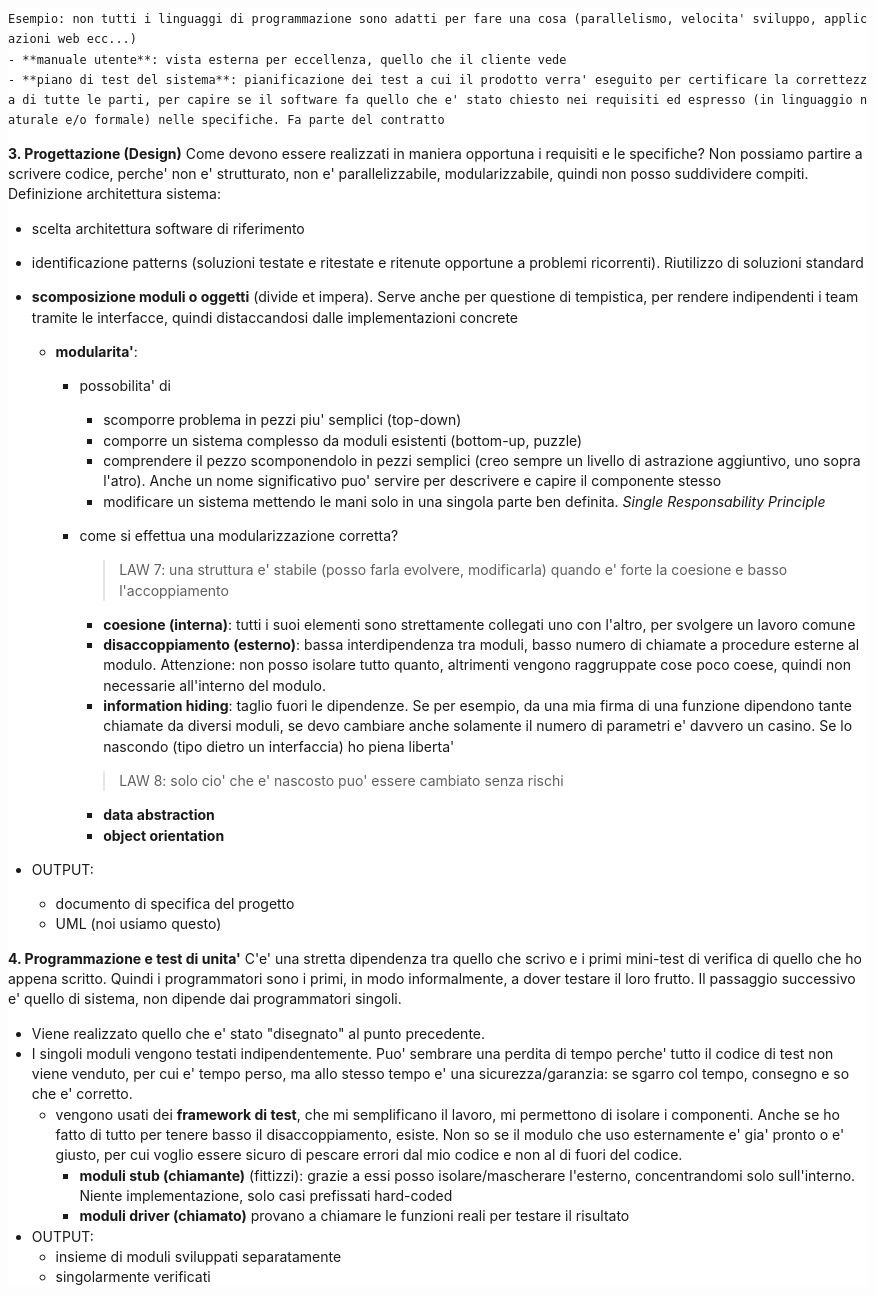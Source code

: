 	Esempio: non tutti i linguaggi di programmazione sono adatti per fare una cosa (parallelismo, velocita' sviluppo, applicazioni web ecc...)
	- **manuale utente**: vista esterna per eccellenza, quello che il cliente vede
	- **piano di test del sistema**: pianificazione dei test a cui il prodotto verra' eseguito per certificare la correttezza di tutte le parti, per capire se il software fa quello che e' stato chiesto nei requisiti ed espresso (in linguaggio naturale e/o formale) nelle specifiche. Fa parte del contratto

**3. Progettazione (Design)**
Come devono essere realizzati in maniera opportuna i requisiti e le specifiche? Non possiamo partire a scrivere codice, perche' non e' strutturato, non e' parallelizzabile, modularizzabile, quindi non posso suddividere compiti. Definizione architettura sistema:
- scelta architettura software di riferimento
- identificazione patterns (soluzioni testate e ritestate e ritenute opportune a problemi ricorrenti). Riutilizzo di soluzioni standard
- **scomposizione moduli o oggetti** (divide et impera). Serve anche per questione di tempistica, per rendere indipendenti i team tramite le interfacce, quindi distaccandosi dalle implementazioni concrete
	- **modularita'**:
		- possobilita' di
			- scomporre problema in pezzi piu' semplici (top-down)
			- comporre un sistema complesso da moduli esistenti (bottom-up, puzzle)
			- comprendere il pezzo scomponendolo in pezzi semplici (creo sempre un livello di astrazione aggiuntivo, uno sopra l'atro). Anche un nome significativo puo' servire per descrivere e capire il componente stesso
			- modificare un sistema mettendo le mani solo in una singola parte ben definita. *Single Responsability Principle*
		- come si effettua una modularizzazione corretta?
			> LAW 7: una struttura e' stabile (posso farla evolvere, modificarla) quando e' forte la coesione e basso l'accoppiamento

			-  **coesione (interna)**: tutti i suoi elementi sono strettamente collegati uno con l'altro, per svolgere un lavoro comune
			- **disaccoppiamento (esterno)**: bassa interdipendenza tra moduli, basso numero di chiamate a procedure esterne al modulo. Attenzione: non posso isolare tutto quanto, altrimenti vengono raggruppate cose poco coese, quindi non necessarie all'interno del modulo.
			- **information hiding**: taglio fuori le dipendenze. Se per esempio, da una mia firma di una funzione dipendono tante chiamate da diversi moduli, se devo cambiare anche solamente il numero di parametri e' davvero un casino. Se lo nascondo (tipo dietro un interfaccia) ho piena liberta'
			> LAW 8: solo cio' che e' nascosto puo' essere cambiato senza rischi
			- **data abstraction**
			- **object orientation**

- OUTPUT:
	- documento di specifica del progetto
	- UML (noi usiamo questo)

**4. Programmazione e test di unita'**
 C'e' una stretta dipendenza tra quello che scrivo e i primi mini-test di verifica di quello che ho appena scritto. Quindi i programmatori sono i primi, in modo informalmente, a dover testare il loro frutto. Il passaggio successivo e' quello di sistema, non dipende dai programmatori singoli.
- Viene realizzato quello che e' stato "disegnato" al punto precedente.
- I singoli moduli vengono testati indipendentemente. Puo' sembrare una perdita di tempo perche' tutto il codice di test non viene venduto, per cui e' tempo perso, ma allo stesso tempo e' una sicurezza/garanzia: se sgarro col tempo, consegno e so che e' corretto.
	- vengono usati dei **framework di test**, che mi semplificano il lavoro, mi permettono di isolare i componenti. Anche se ho fatto di tutto per tenere basso il disaccoppiamento, esiste. Non so se il modulo che uso esternamente e' gia' pronto o e' giusto, per cui voglio essere sicuro di pescare errori dal mio codice e non al di fuori del codice.
		- **moduli stub (chiamante)** (fittizzi): grazie a essi posso isolare/mascherare l'esterno, concentrandomi solo sull'interno. Niente implementazione, solo casi prefissati hard-coded
		- **moduli driver (chiamato)** provano a chiamare le funzioni reali per testare il risultato
- OUTPUT:
	- insieme di moduli sviluppati separatamente
	- singolarmente verificati
